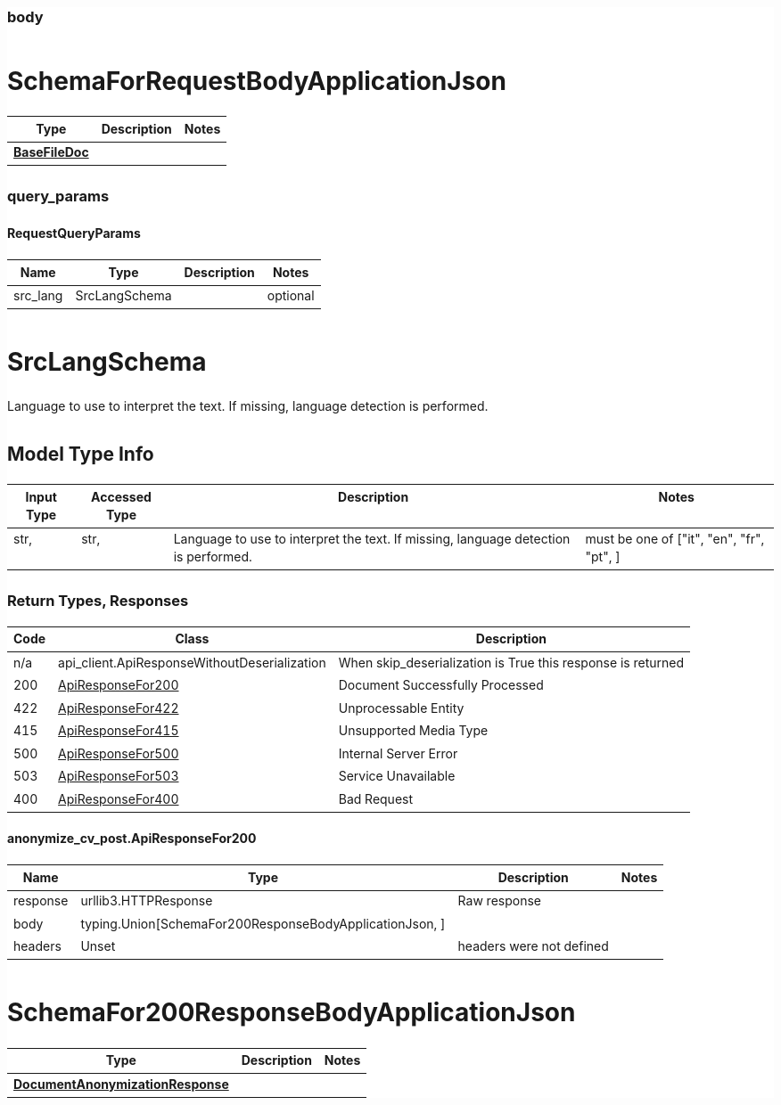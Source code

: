 ### body

# SchemaForRequestBodyApplicationJson
Type | Description  | Notes
------------- | ------------- | -------------
[**BaseFileDoc**](../../models/BaseFileDoc.md) |  | 


### query_params
#### RequestQueryParams

Name | Type | Description  | Notes
------------- | ------------- | ------------- | -------------
src_lang | SrcLangSchema | | optional


# SrcLangSchema

Language to use to interpret the text. If missing, language detection is performed.

## Model Type Info
Input Type | Accessed Type | Description | Notes
------------ | ------------- | ------------- | -------------
str,  | str,  | Language to use to interpret the text. If missing, language detection is performed. | must be one of ["it", "en", "fr", "pt", ] 

### Return Types, Responses

Code | Class | Description
------------- | ------------- | -------------
n/a | api_client.ApiResponseWithoutDeserialization | When skip_deserialization is True this response is returned
200 | [ApiResponseFor200](#anonymize_cv_post.ApiResponseFor200) | Document Successfully Processed
422 | [ApiResponseFor422](#anonymize_cv_post.ApiResponseFor422) | Unprocessable Entity
415 | [ApiResponseFor415](#anonymize_cv_post.ApiResponseFor415) | Unsupported Media Type
500 | [ApiResponseFor500](#anonymize_cv_post.ApiResponseFor500) | Internal Server Error
503 | [ApiResponseFor503](#anonymize_cv_post.ApiResponseFor503) | Service Unavailable
400 | [ApiResponseFor400](#anonymize_cv_post.ApiResponseFor400) | Bad Request

#### anonymize_cv_post.ApiResponseFor200
Name | Type | Description  | Notes
------------- | ------------- | ------------- | -------------
response | urllib3.HTTPResponse | Raw response |
body | typing.Union[SchemaFor200ResponseBodyApplicationJson, ] |  |
headers | Unset | headers were not defined |

# SchemaFor200ResponseBodyApplicationJson
Type | Description  | Notes
------------- | ------------- | -------------
[**DocumentAnonymizationResponse**](../../models/DocumentAnonymizationResponse.md) |  | 

